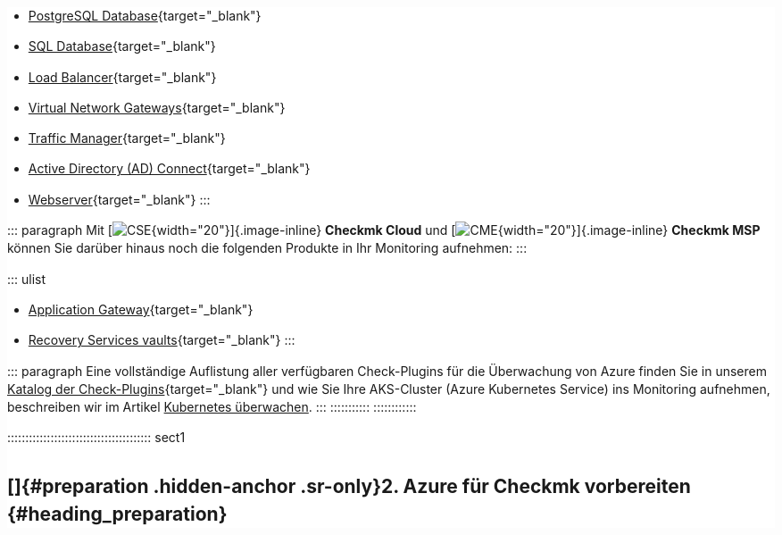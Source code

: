 - [PostgreSQL
  Database](https://checkmk.com/de/integrations?distributions%5B%5D=check_mk&distributions%5B%5D=check_mk_cloud&search=azure_postgresql){target="_blank"}

- [SQL
  Database](https://checkmk.com/de/integrations?distributions%5B%5D=check_mk&distributions%5B%5D=check_mk_cloud&search=azure_databases){target="_blank"}

- [Load
  Balancer](https://checkmk.com/de/integrations?distributions%5B%5D=check_mk&distributions%5B%5D=check_mk_cloud&search=azure_load_balancer){target="_blank"}

- [Virtual Network
  Gateways](https://checkmk.com/de/integrations?distributions%5B%5D=check_mk&distributions%5B%5D=check_mk_cloud&search=azure_virtual_network){target="_blank"}

- [Traffic
  Manager](https://checkmk.com/de/integrations?distributions%5B%5D=check_mk&distributions%5B%5D=check_mk_cloud&search=azure_traffic_manager){target="_blank"}

- [Active Directory (AD)
  Connect](https://checkmk.com/de/integrations?distributions%5B%5D=check_mk&distributions%5B%5D=check_mk_cloud&search=azure_ad){target="_blank"}

- [Webserver](https://checkmk.com/de/integrations/azure_sites){target="_blank"}
:::

::: paragraph
Mit
[![CSE](../images/icons/CSE.png "Checkmk Cloud"){width="20"}]{.image-inline}
**Checkmk Cloud** und
[![CME](../images/icons/CME.png "Checkmk MSP"){width="20"}]{.image-inline}
**Checkmk MSP** können Sie darüber hinaus noch die folgenden Produkte in
Ihr Monitoring aufnehmen:
:::

::: ulist
- [Application
  Gateway](https://checkmk.com/de/integrations/azure_app_gateway){target="_blank"}

- [Recovery Services
  vaults](https://checkmk.com/de/integrations/azure_vault_backup_containers){target="_blank"}
:::

::: paragraph
Eine vollständige Auflistung aller verfügbaren Check-Plugins für die
Überwachung von Azure finden Sie in unserem [Katalog der
Check-Plugins](https://checkmk.com/de/integrations?tags=azure){target="_blank"}
und wie Sie Ihre AKS-Cluster (Azure Kubernetes Service) ins Monitoring
aufnehmen, beschreiben wir im Artikel [Kubernetes
überwachen](monitoring_kubernetes.html).
:::
:::::::::::
::::::::::::

:::::::::::::::::::::::::::::::::::::::: sect1
## []{#preparation .hidden-anchor .sr-only}2. Azure für Checkmk vorbereiten {#heading_preparation}
